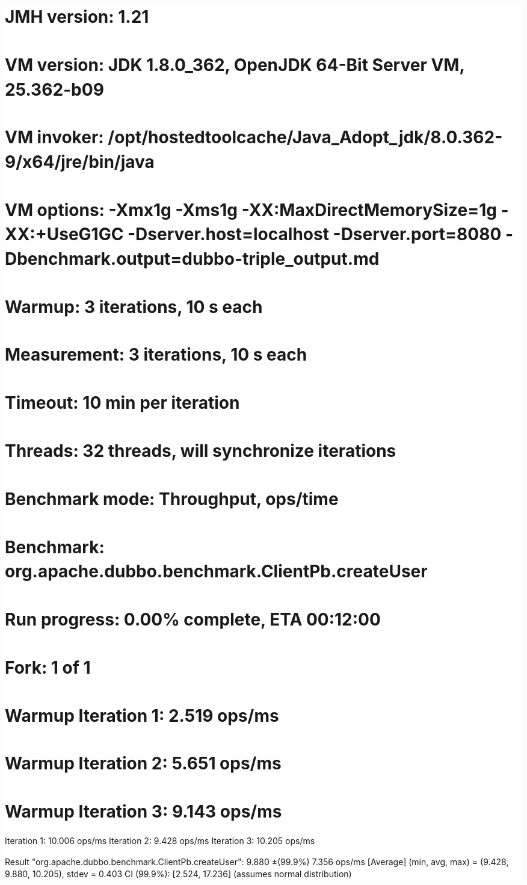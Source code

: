 # JMH version: 1.21
# VM version: JDK 1.8.0_362, OpenJDK 64-Bit Server VM, 25.362-b09
# VM invoker: /opt/hostedtoolcache/Java_Adopt_jdk/8.0.362-9/x64/jre/bin/java
# VM options: -Xmx1g -Xms1g -XX:MaxDirectMemorySize=1g -XX:+UseG1GC -Dserver.host=localhost -Dserver.port=8080 -Dbenchmark.output=dubbo-triple_output.md
# Warmup: 3 iterations, 10 s each
# Measurement: 3 iterations, 10 s each
# Timeout: 10 min per iteration
# Threads: 32 threads, will synchronize iterations
# Benchmark mode: Throughput, ops/time
# Benchmark: org.apache.dubbo.benchmark.ClientPb.createUser

# Run progress: 0.00% complete, ETA 00:12:00
# Fork: 1 of 1
# Warmup Iteration   1: 2.519 ops/ms
# Warmup Iteration   2: 5.651 ops/ms
# Warmup Iteration   3: 9.143 ops/ms
Iteration   1: 10.006 ops/ms
Iteration   2: 9.428 ops/ms
Iteration   3: 10.205 ops/ms


Result "org.apache.dubbo.benchmark.ClientPb.createUser":
  9.880 ±(99.9%) 7.356 ops/ms [Average]
  (min, avg, max) = (9.428, 9.880, 10.205), stdev = 0.403
  CI (99.9%): [2.524, 17.236] (assumes normal distribution)
